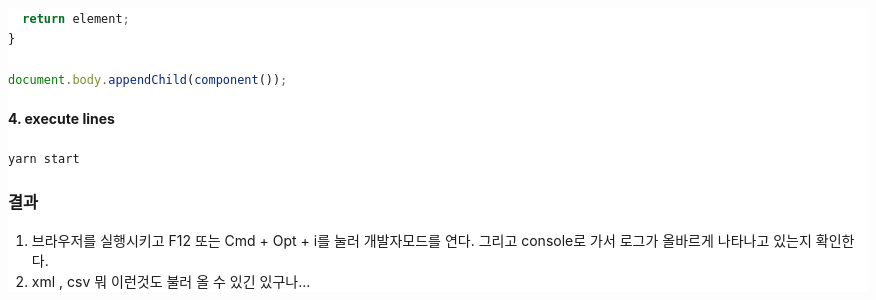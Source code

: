 ``` js
  return element;
}

document.body.appendChild(component());
```


#### 4. execute lines

``` sh
yarn start
```

### 결과

1. 브라우저를 실행시키고 F12 또는 Cmd + Opt + i를 눌러 개발자모드를 연다. 그리고 console로 가서 로그가 올바르게 나타나고 있는지 확인한다.
2. xml ,  csv 뭐 이런것도 불러 올 수 있긴 있구나...


